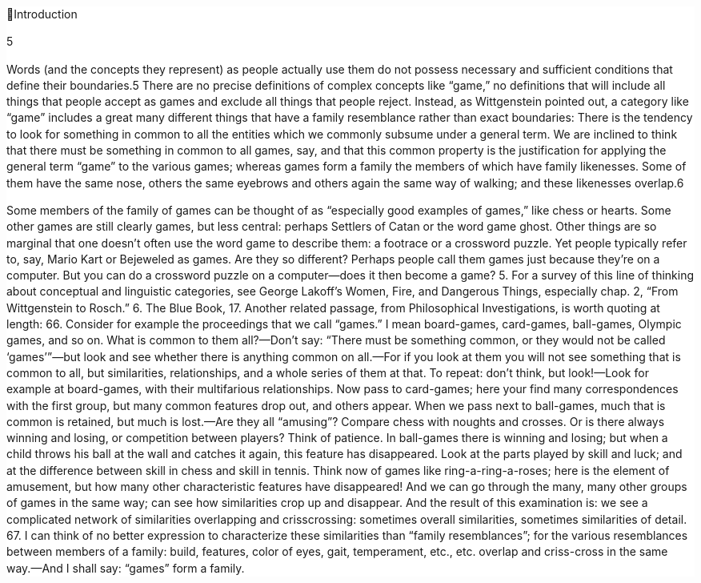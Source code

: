 Introduction

5

Words (and the concepts they represent) as people actually use them do not possess
necessary and sufficient conditions that define their boundaries.5 There are no precise
definitions of complex concepts like “game,” no definitions that will include all things
that people accept as games and exclude all things that people reject. Instead, as
Wittgenstein pointed out, a category like “game” includes a great many different
things that have a family resemblance rather than exact boundaries:
There is the tendency to look for something in common to all the entities which we commonly
subsume under a general term. We are inclined to think that there must be something in common
to all games, say, and that this common property is the justification for applying the general
term “game” to the various games; whereas games form a family the members of which have
family likenesses. Some of them have the same nose, others the same eyebrows and others again
the same way of walking; and these likenesses overlap.6

Some members of the family of games can be thought of as “especially good
examples of games,” like chess or hearts. Some other games are still clearly games, but
less central: perhaps Settlers of Catan or the word game ghost. Other things are so
marginal that one doesn’t often use the word game to describe them: a footrace or a
crossword puzzle. Yet people typically refer to, say, Mario Kart or Bejeweled as games.
Are they so different? Perhaps people call them games just because they’re on a computer. But you can do a crossword puzzle on a computer—does it then become a game?
5. For a survey of this line of thinking about conceptual and linguistic categories, see George
Lakoff’s Women, Fire, and Dangerous Things, especially chap. 2, “From Wittgenstein to Rosch.”
6. The Blue Book, 17. Another related passage, from Philosophical Investigations, is worth quoting
at length:
66. Consider for example the proceedings that we call “games.” I mean board-games, card-games, ball-games,
Olympic games, and so on. What is common to them all?—Don’t say: “There must be something common,
or they would not be called ‘games’”—but look and see whether there is anything common on all.—For if you
look at them you will not see something that is common to all, but similarities, relationships, and a whole
series of them at that. To repeat: don’t think, but look!—Look for example at board-games, with their multifarious relationships. Now pass to card-games; here your find many correspondences with the first group, but
many common features drop out, and others appear. When we pass next to ball-games, much that is common
is retained, but much is lost.—Are they all “amusing”? Compare chess with noughts and crosses. Or is there
always winning and losing, or competition between players? Think of patience. In ball-games there is winning
and losing; but when a child throws his ball at the wall and catches it again, this feature has disappeared.
Look at the parts played by skill and luck; and at the difference between skill in chess and skill in tennis. Think
now of games like ring-a-ring-a-roses; here is the element of amusement, but how many other characteristic
features have disappeared! And we can go through the many, many other groups of games in the same way;
can see how similarities crop up and disappear.
And the result of this examination is: we see a complicated network of similarities overlapping and crisscrossing: sometimes overall similarities, sometimes similarities of detail.
67. I can think of no better expression to characterize these similarities than “family resemblances”; for the
various resemblances between members of a family: build, features, color of eyes, gait, temperament, etc., etc.
overlap and criss-cross in the same way.—And I shall say: “games” form a family.
